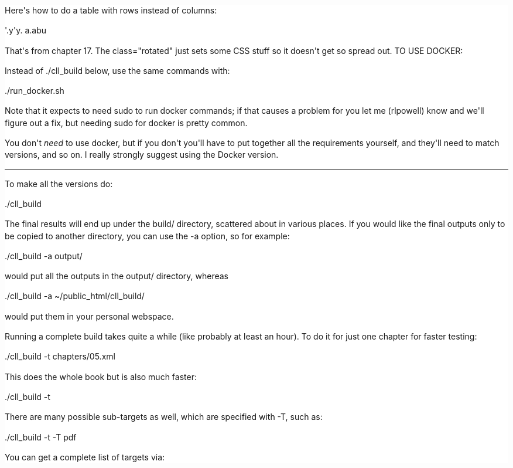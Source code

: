Here's how to do a table with rows instead of columns:

<informaltable class="rotated">
      <tbody>
      <tr>
        <td><simplelist type="vert"><member>'</member><member><valsi>.y'y.</valsi></member></simplelist></td>
        <td><simplelist type="vert"><member>a</member><member><valsi>.abu</valsi></member></simplelist></td><F29>

That's from chapter 17.  The class="rotated" just sets some CSS
stuff so it doesn't get so spread out.
TO USE DOCKER:

Instead of ./cll_build below, use the same commands with:

  ./run_docker.sh

Note that it expects to need sudo to run docker commands; if that
causes a problem for you let me (rlpowell) know and we'll figure out
a fix, but needing sudo for docker is pretty common.

You don't *need* to use docker, but if you don't you'll have to put
together all the requirements yourself, and they'll need to match
versions, and so on.  I really strongly suggest using the Docker
version.

- ---

To make all the versions do:

  ./cll_build

The final results will end up under the build/ directory, scattered
about in various places.  If you would like the final outputs only
to be copied to another directory, you can use the -a option, so for example:

  ./cll_build -a output/

would put all the outputs in the output/ directory, whereas

  ./cll_build -a ~/public_html/cll_build/

would put them in your personal webspace.

Running a complete build takes quite a while (like probably at least
an hour).  To do it for just one chapter for faster testing:

  ./cll_build -t chapters/05.xml 

This does the whole book but is also much faster:

  ./cll_build -t

There are many possible sub-targets as well, which are specified
with -T, such as:

  ./cll_build -t -T pdf

You can get a complete list of targets via:
